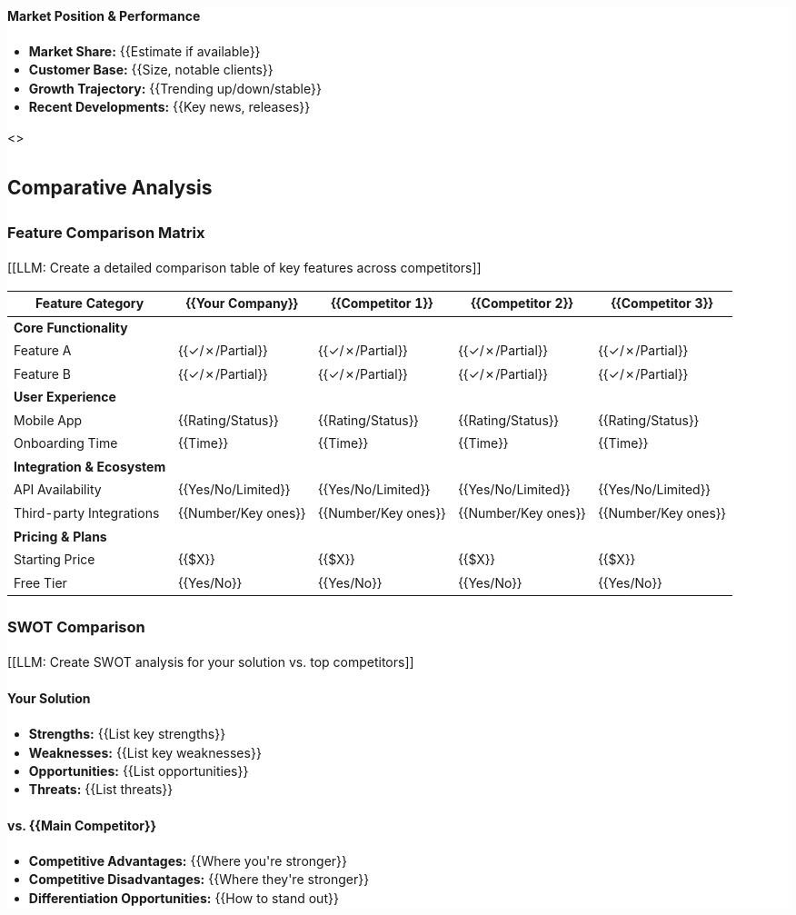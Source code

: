 #### Market Position & Performance

- **Market Share:** {{Estimate if available}}
- **Customer Base:** {{Size, notable clients}}
- **Growth Trajectory:** {{Trending up/down/stable}}
- **Recent Developments:** {{Key news, releases}}

<<REPEAT for each priority competitor>>

## Comparative Analysis

### Feature Comparison Matrix

[[LLM: Create a detailed comparison table of key features across competitors]]

| Feature Category            | {{Your Company}}    | {{Competitor 1}}    | {{Competitor 2}}    | {{Competitor 3}}    |
| --------------------------- | ------------------- | ------------------- | ------------------- | ------------------- |
| **Core Functionality**      |
| Feature A                   | {{✓/✗/Partial}}     | {{✓/✗/Partial}}     | {{✓/✗/Partial}}     | {{✓/✗/Partial}}     |
| Feature B                   | {{✓/✗/Partial}}     | {{✓/✗/Partial}}     | {{✓/✗/Partial}}     | {{✓/✗/Partial}}     |
| **User Experience**         |
| Mobile App                  | {{Rating/Status}}   | {{Rating/Status}}   | {{Rating/Status}}   | {{Rating/Status}}   |
| Onboarding Time             | {{Time}}            | {{Time}}            | {{Time}}            | {{Time}}            |
| **Integration & Ecosystem** |
| API Availability            | {{Yes/No/Limited}}  | {{Yes/No/Limited}}  | {{Yes/No/Limited}}  | {{Yes/No/Limited}}  |
| Third-party Integrations    | {{Number/Key ones}} | {{Number/Key ones}} | {{Number/Key ones}} | {{Number/Key ones}} |
| **Pricing & Plans**         |
| Starting Price              | {{$X}}              | {{$X}}              | {{$X}}              | {{$X}}              |
| Free Tier                   | {{Yes/No}}          | {{Yes/No}}          | {{Yes/No}}          | {{Yes/No}}          |

### SWOT Comparison

[[LLM: Create SWOT analysis for your solution vs. top competitors]]

#### Your Solution

- **Strengths:** {{List key strengths}}
- **Weaknesses:** {{List key weaknesses}}
- **Opportunities:** {{List opportunities}}
- **Threats:** {{List threats}}

#### vs. {{Main Competitor}}

- **Competitive Advantages:** {{Where you're stronger}}
- **Competitive Disadvantages:** {{Where they're stronger}}
- **Differentiation Opportunities:** {{How to stand out}}
